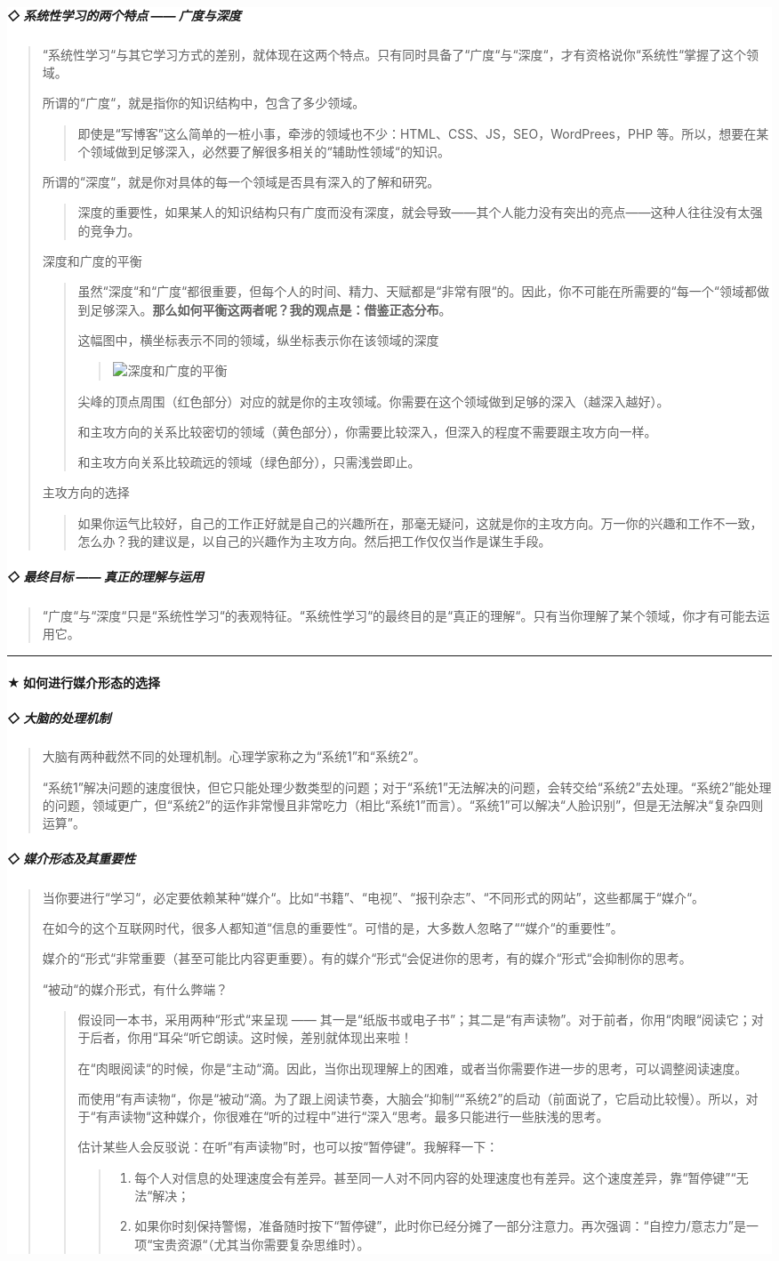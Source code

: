 ##### ◇ 系统性学习的两个特点 —— 广度与深度
> “系统性学习“与其它学习方式的差别，就体现在这两个特点。只有同时具备了“广度“与“深度“，才有资格说你“系统性“掌握了这个领域。
>
> 所谓的“广度“，就是指你的知识结构中，包含了多少领域。
>
>> 即使是“写博客”这么简单的一桩小事，牵涉的领域也不少：HTML、CSS、JS，SEO，WordPrees，PHP 等。所以，想要在某个领域做到足够深入，必然要了解很多相关的“辅助性领域“的知识。
>
> 所谓的“深度“，就是你对具体的每一个领域是否具有深入的了解和研究。
>
>> 深度的重要性，如果某人的知识结构只有广度而没有深度，就会导致——其个人能力没有突出的亮点——这种人往往没有太强的竞争力。
>
> 深度和广度的平衡
>
>> 虽然“深度“和“广度“都很重要，但每个人的时间、精力、天赋都是“非常有限“的。因此，你不可能在所需要的“每一个“领域都做到足够深入。**那么如何平衡这两者呢？我的观点是：借鉴正态分布**。
>>
>> 这幅图中，横坐标表示不同的领域，纵坐标表示你在该领域的深度
>>>
>>>  ![深度和广度的平衡](/images/207/1.png)
>>
>> 尖峰的顶点周围（红色部分）对应的就是你的主攻领域。你需要在这个领域做到足够的深入（越深入越好）。
>>
>> 和主攻方向的关系比较密切的领域（黄色部分），你需要比较深入，但深入的程度不需要跟主攻方向一样。
>>
>> 和主攻方向关系比较疏远的领域（绿色部分），只需浅尝即止。
>
> 主攻方向的选择
>>
>> 如果你运气比较好，自己的工作正好就是自己的兴趣所在，那毫无疑问，这就是你的主攻方向。万一你的兴趣和工作不一致，怎么办？我的建议是，以自己的兴趣作为主攻方向。然后把工作仅仅当作是谋生手段。

##### ◇ 最终目标 —— 真正的理解与运用
> “广度“与“深度“只是“系统性学习“的表观特征。“系统性学习“的最终目的是“真正的理解“。只有当你理解了某个领域，你才有可能去运用它。

---

#### ★ 如何进行媒介形态的选择

##### ◇ 大脑的处理机制
> 大脑有两种截然不同的处理机制。心理学家称之为“系统1”和“系统2”。
>
> “系统1”解决问题的速度很快，但它只能处理少数类型的问题；对于“系统1”无法解决的问题，会转交给“系统2”去处理。“系统2”能处理的问题，领域更广，但“系统2”的运作非常慢且非常吃力（相比“系统1”而言）。“系统1”可以解决“人脸识别”，但是无法解决“复杂四则运算”。

##### ◇ 媒介形态及其重要性
> 当你要进行“学习“，必定要依赖某种“媒介“。比如“书籍”、“电视”、“报刊杂志”、“不同形式的网站”，这些都属于“媒介“。
>
> 在如今的这个互联网时代，很多人都知道“信息的重要性“。可惜的是，大多数人忽略了““媒介“的重要性”。
>
> 媒介的“形式“非常重要（甚至可能比内容更重要）。有的媒介“形式“会促进你的思考，有的媒介“形式“会抑制你的思考。
>
> “被动“的媒介形式，有什么弊端？
>
>> 假设同一本书，采用两种“形式“来呈现 —— 其一是“纸版书或电子书”；其二是“有声读物”。对于前者，你用“肉眼“阅读它；对于后者，你用“耳朵“听它朗读。这时候，差别就体现出来啦！
>>
>> 在“肉眼阅读“的时候，你是“主动“滴。因此，当你出现理解上的困难，或者当你需要作进一步的思考，可以调整阅读速度。
>>
>> 而使用“有声读物“，你是“被动“滴。为了跟上阅读节奏，大脑会“抑制““系统2”的启动（前面说了，它启动比较慢）。所以，对于“有声读物“这种媒介，你很难在“听的过程中”进行“深入“思考。最多只能进行一些肤浅的思考。
>>
>> 估计某些人会反驳说：在听“有声读物”时，也可以按“暂停键”。我解释一下：
>>>
>>> 1. 每个人对信息的处理速度会有差异。甚至同一人对不同内容的处理速度也有差异。这个速度差异，靠“暂停键”“无法“解决；
>>>
>>> 2. 如果你时刻保持警惕，准备随时按下“暂停键”，此时你已经分摊了一部分注意力。再次强调：“自控力/意志力”是一项“宝贵资源“（尤其当你需要复杂思维时）。